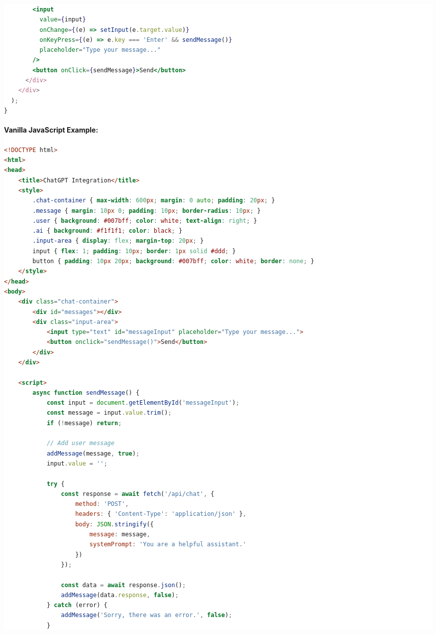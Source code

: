 ```jsx
        <input
          value={input}
          onChange={(e) => setInput(e.target.value)}
          onKeyPress={(e) => e.key === 'Enter' && sendMessage()}
          placeholder="Type your message..."
        />
        <button onClick={sendMessage}>Send</button>
      </div>
    </div>
  );
}
```

#### Vanilla JavaScript Example:
```html
<!DOCTYPE html>
<html>
<head>
    <title>ChatGPT Integration</title>
    <style>
        .chat-container { max-width: 600px; margin: 0 auto; padding: 20px; }
        .message { margin: 10px 0; padding: 10px; border-radius: 10px; }
        .user { background: #007bff; color: white; text-align: right; }
        .ai { background: #f1f1f1; color: black; }
        .input-area { display: flex; margin-top: 20px; }
        input { flex: 1; padding: 10px; border: 1px solid #ddd; }
        button { padding: 10px 20px; background: #007bff; color: white; border: none; }
    </style>
</head>
<body>
    <div class="chat-container">
        <div id="messages"></div>
        <div class="input-area">
            <input type="text" id="messageInput" placeholder="Type your message...">
            <button onclick="sendMessage()">Send</button>
        </div>
    </div>

    <script>
        async function sendMessage() {
            const input = document.getElementById('messageInput');
            const message = input.value.trim();
            if (!message) return;

            // Add user message
            addMessage(message, true);
            input.value = '';

            try {
                const response = await fetch('/api/chat', {
                    method: 'POST',
                    headers: { 'Content-Type': 'application/json' },
                    body: JSON.stringify({
                        message: message,
                        systemPrompt: 'You are a helpful assistant.'
                    })
                });

                const data = await response.json();
                addMessage(data.response, false);
            } catch (error) {
                addMessage('Sorry, there was an error.', false);
            }
```